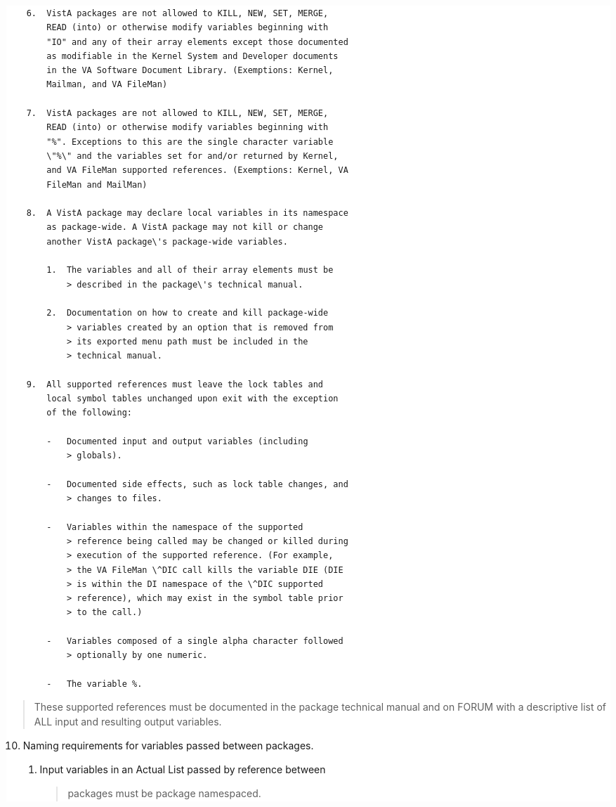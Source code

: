         6.  VistA packages are not allowed to KILL, NEW, SET, MERGE,
            READ (into) or otherwise modify variables beginning with
            "IO" and any of their array elements except those documented
            as modifiable in the Kernel System and Developer documents
            in the VA Software Document Library. (Exemptions: Kernel,
            Mailman, and VA FileMan)

        7.  VistA packages are not allowed to KILL, NEW, SET, MERGE,
            READ (into) or otherwise modify variables beginning with
            "%". Exceptions to this are the single character variable
            \"%\" and the variables set for and/or returned by Kernel,
            and VA FileMan supported references. (Exemptions: Kernel, VA
            FileMan and MailMan)

        8.  A VistA package may declare local variables in its namespace
            as package-wide. A VistA package may not kill or change
            another VistA package\'s package-wide variables.

            1.  The variables and all of their array elements must be
                > described in the package\'s technical manual.

            2.  Documentation on how to create and kill package-wide
                > variables created by an option that is removed from
                > its exported menu path must be included in the
                > technical manual.

        9.  All supported references must leave the lock tables and
            local symbol tables unchanged upon exit with the exception
            of the following:

            -   Documented input and output variables (including
                > globals).

            -   Documented side effects, such as lock table changes, and
                > changes to files.

            -   Variables within the namespace of the supported
                > reference being called may be changed or killed during
                > execution of the supported reference. (For example,
                > the VA FileMan \^DIC call kills the variable DIE (DIE
                > is within the DI namespace of the \^DIC supported
                > reference), which may exist in the symbol table prior
                > to the call.)

            -   Variables composed of a single alpha character followed
                > optionally by one numeric.

            -   The variable %.

> These supported references must be documented in the package technical
> manual and on FORUM with a descriptive list of ALL input and resulting
> output variables.

10. Naming requirements for variables passed between packages.

    1.  Input variables in an Actual List passed by reference between
        > packages must be package namespaced.

